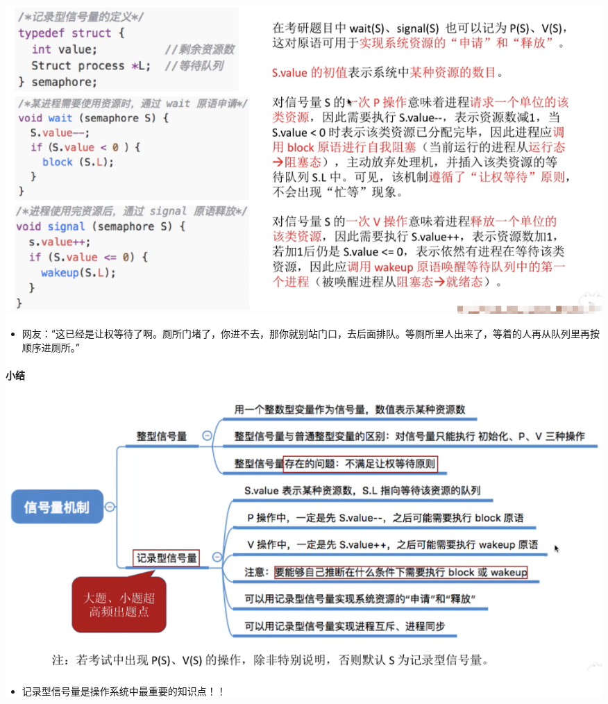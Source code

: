 ![image-20220209203911171](os_wangdao.assets/image-20220209203911171.png)

- 网友：“这已经是让权等待了啊。厕所门堵了，你进不去，那你就别站门口，去后面排队。等厕所里人出来了，等着的人再从队列里再按顺序进厕所。”

#### 小结

![image-20220209204035952](os_wangdao.assets/image-20220209204035952.png)

- 记录型信号量是操作系统中最重要的知识点！！
